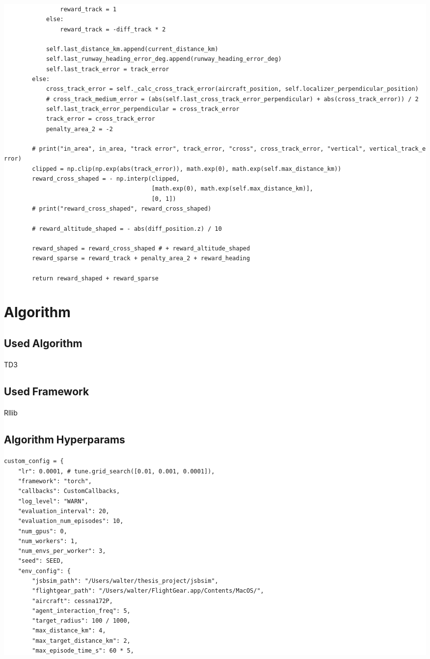 ```
                reward_track = 1
            else:
                reward_track = -diff_track * 2

            self.last_distance_km.append(current_distance_km)
            self.last_runway_heading_error_deg.append(runway_heading_error_deg)
            self.last_track_error = track_error
        else:
            cross_track_error = self._calc_cross_track_error(aircraft_position, self.localizer_perpendicular_position)
            # cross_track_medium_error = (abs(self.last_cross_track_error_perpendicular) + abs(cross_track_error)) / 2
            self.last_track_error_perpendicular = cross_track_error
            track_error = cross_track_error
            penalty_area_2 = -2

        # print("in_area", in_area, "track error", track_error, "cross", cross_track_error, "vertical", vertical_track_error)
        clipped = np.clip(np.exp(abs(track_error)), math.exp(0), math.exp(self.max_distance_km))
        reward_cross_shaped = - np.interp(clipped,
                                          [math.exp(0), math.exp(self.max_distance_km)],
                                          [0, 1])
        # print("reward_cross_shaped", reward_cross_shaped)

        # reward_altitude_shaped = - abs(diff_position.z) / 10

        reward_shaped = reward_cross_shaped # + reward_altitude_shaped
        reward_sparse = reward_track + penalty_area_2 + reward_heading

        return reward_shaped + reward_sparse
```

# Algorithm
## Used Algorithm
TD3
## Used Framework
Rllib
## Algorithm Hyperparams
    custom_config = {
        "lr": 0.0001, # tune.grid_search([0.01, 0.001, 0.0001]),
        "framework": "torch",
        "callbacks": CustomCallbacks,
        "log_level": "WARN",
        "evaluation_interval": 20,
        "evaluation_num_episodes": 10,
        "num_gpus": 0,
        "num_workers": 1,
        "num_envs_per_worker": 3,
        "seed": SEED,
        "env_config": {
            "jsbsim_path": "/Users/walter/thesis_project/jsbsim",
            "flightgear_path": "/Users/walter/FlightGear.app/Contents/MacOS/",
            "aircraft": cessna172P,
            "agent_interaction_freq": 5,
            "target_radius": 100 / 1000,
            "max_distance_km": 4,
            "max_target_distance_km": 2,
            "max_episode_time_s": 60 * 5,